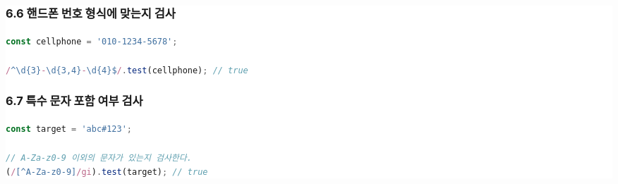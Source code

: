 

### 6.6 핸드폰 번호 형식에 맞는지 검사

```javascript
const cellphone = '010-1234-5678';

/^\d{3}-\d{3,4}-\d{4}$/.test(cellphone); // true
```



### 6.7 특수 문자 포함 여부 검사

```javascript
const target = 'abc#123';

// A-Za-z0-9 이외의 문자가 있는지 검사한다.
(/[^A-Za-z0-9]/gi).test(target); // true
```

